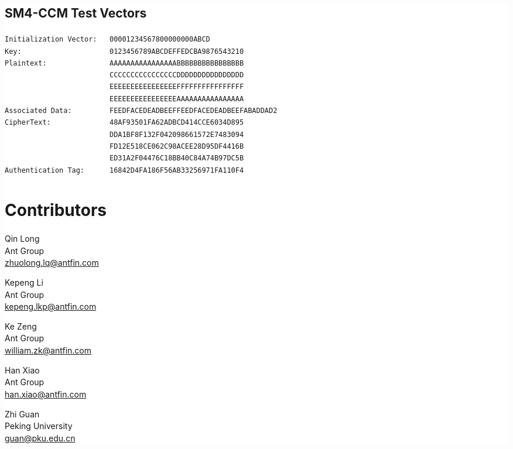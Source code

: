 SM4-CCM Test Vectors
--------------------

~~~~~~~~
Initialization Vector:   00001234567800000000ABCD
Key:                     0123456789ABCDEFFEDCBA9876543210
Plaintext:               AAAAAAAAAAAAAAAABBBBBBBBBBBBBBBB
                         CCCCCCCCCCCCCCCCDDDDDDDDDDDDDDDD
                         EEEEEEEEEEEEEEEEFFFFFFFFFFFFFFFF
                         EEEEEEEEEEEEEEEEAAAAAAAAAAAAAAAA
Associated Data:         FEEDFACEDEADBEEFFEEDFACEDEADBEEFABADDAD2
CipherText:              48AF93501FA62ADBCD414CCE6034D895
                         DDA1BF8F132F042098661572E7483094
                         FD12E518CE062C98ACEE28D95DF4416B
                         ED31A2F04476C18BB40C84A74B97DC5B
Authentication Tag:      16842D4FA186F56AB33256971FA110F4
~~~~~~~~


Contributors
===============

Qin Long  
Ant Group  
zhuolong.lq@antfin.com  

Kepeng Li  
Ant Group  
kepeng.lkp@antfin.com  

Ke Zeng  
Ant Group  
william.zk@antfin.com  

Han Xiao  
Ant Group  
han.xiao@antfin.com  

Zhi Guan  
Peking University  
guan@pku.edu.cn  
